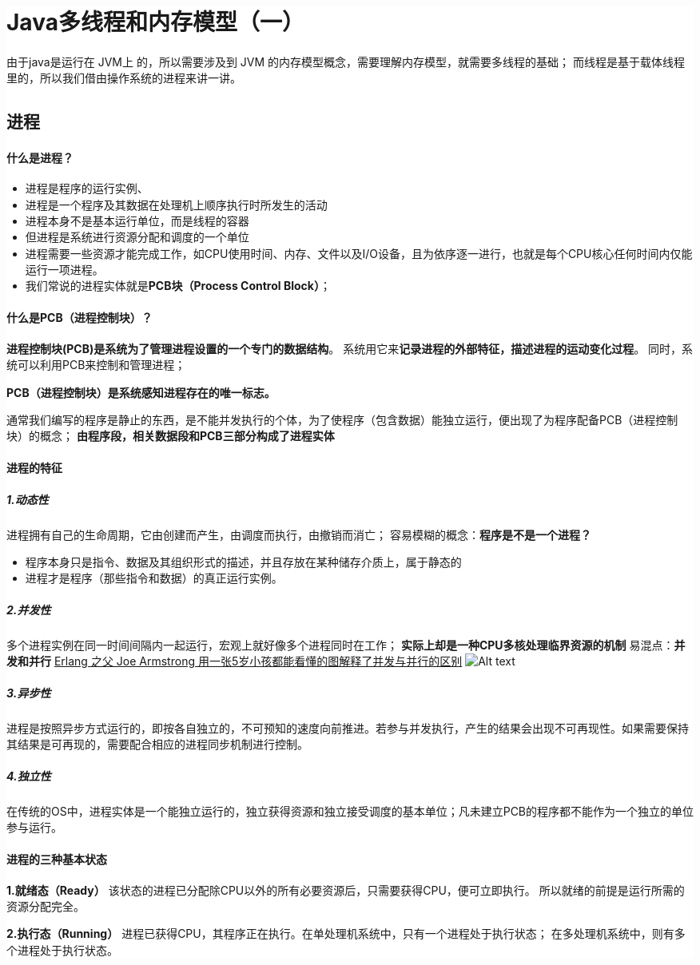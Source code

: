 Java多线程和内存模型（一）
===
由于java是运行在 JVM上 的，所以需要涉及到 JVM 的内存模型概念，需要理解内存模型，就需要多线程的基础；
而线程是基于载体线程里的，所以我们借由操作系统的进程来讲一讲。

 进程
---
#### 什么是进程？
+ 进程是程序的运行实例、
+ 进程是一个程序及其数据在处理机上顺序执行时所发生的活动
+ 进程本身不是基本运行单位，而是线程的容器
+ 但进程是系统进行资源分配和调度的一个单位
+ 进程需要一些资源才能完成工作，如CPU使用时间、内存、文件以及I/O设备，且为依序逐一进行，也就是每个CPU核心任何时间内仅能运行一项进程。
+ 我们常说的进程实体就是**PCB块（Process Control Block）**；
#### 什么是PCB（进程控制块）？
**进程控制块(PCB)**是系统为了管理进程设置的一个**专门的数据结构**。 系统用它来**记录进程的外部特征，描述进程的运动变化过程**。 同时，系统可以利用PCB来控制和管理进程；

**PCB（进程控制块）是系统感知进程存在的唯一标志。**

通常我们编写的程序是静止的东西，是不能并发执行的个体，为了使程序（包含数据）能独立运行，便出现了为程序配备PCB（进程控制块）的概念；
**由程序段，相关数据段和PCB三部分构成了进程实体**

#### 进程的特征

##### 1.动态性
进程拥有自己的生命周期，它由创建而产生，由调度而执行，由撤销而消亡；
容易模糊的概念：**程序是不是一个进程？**
+   程序本身只是指令、数据及其组织形式的描述，并且存放在某种储存介质上，属于静态的
+  进程才是程序（那些指令和数据）的真正运行实例。

##### 2.并发性
多个进程实例在同一时间间隔内一起运行，宏观上就好像多个进程同时在工作；
**实际上却是一种CPU多核处理临界资源的机制**
易混点：**并发和并行**
[Erlang 之父 Joe Armstrong 用一张5岁小孩都能看懂的图解释了并发与并行的区别](https://www.zhihu.com/question/33515481)
![Alt text](https://github.com/kiboooo/-/blob/master/picture/s.png?raw=true)



##### 3.异步性
进程是按照异步方式运行的，即按各自独立的，不可预知的速度向前推进。若参与并发执行，产生的结果会出现不可再现性。如果需要保持其结果是可再现的，需要配合相应的进程同步机制进行控制。

#####  4.独立性
在传统的OS中，进程实体是一个能独立运行的，独立获得资源和独立接受调度的基本单位；凡未建立PCB的程序都不能作为一个独立的单位参与运行。

#### 进程的三种基本状态
**1.就绪态（Ready）**
该状态的进程已分配除CPU以外的所有必要资源后，只需要获得CPU，便可立即执行。
所以就绪的前提是运行所需的资源分配完全。
 
**2.执行态（Running）**
进程已获得CPU，其程序正在执行。在单处理机系统中，只有一个进程处于执行状态； 在多处理机系统中，则有多个进程处于执行状态。
